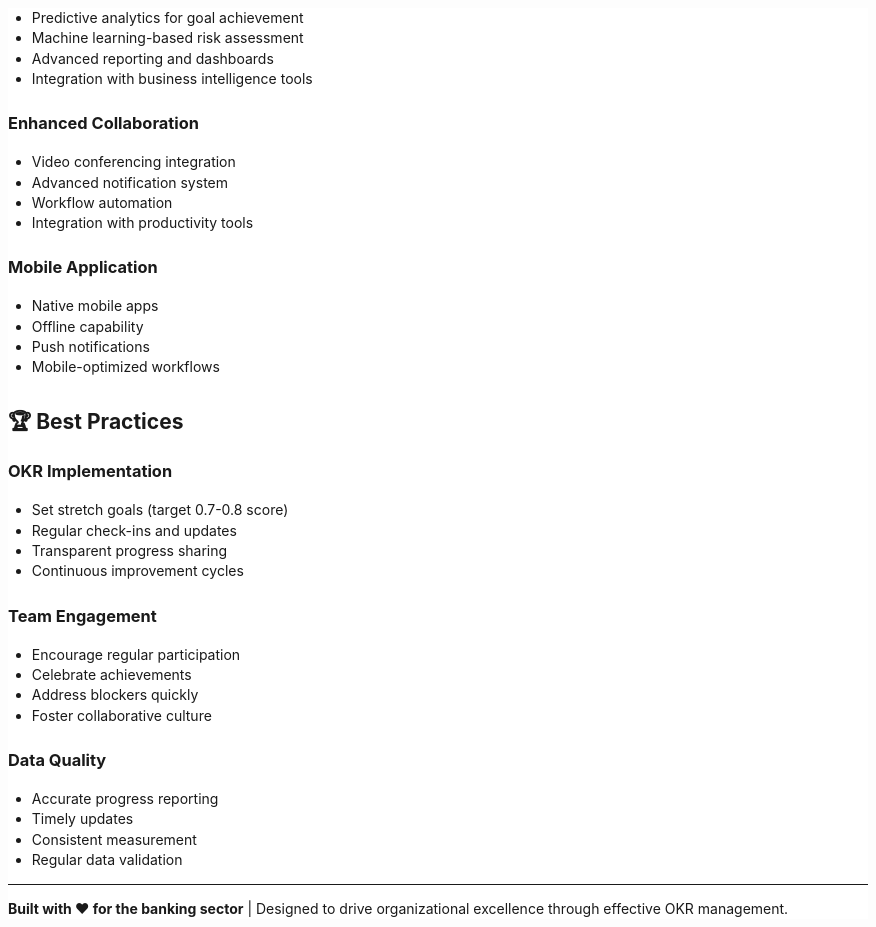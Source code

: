 - Predictive analytics for goal achievement
- Machine learning-based risk assessment
- Advanced reporting and dashboards
- Integration with business intelligence tools

### **Enhanced Collaboration**

- Video conferencing integration
- Advanced notification system
- Workflow automation
- Integration with productivity tools

### **Mobile Application**

- Native mobile apps
- Offline capability
- Push notifications
- Mobile-optimized workflows

## 🏆 Best Practices

### **OKR Implementation**

- Set stretch goals (target 0.7-0.8 score)
- Regular check-ins and updates
- Transparent progress sharing
- Continuous improvement cycles

### **Team Engagement**

- Encourage regular participation
- Celebrate achievements
- Address blockers quickly
- Foster collaborative culture

### **Data Quality**

- Accurate progress reporting
- Timely updates
- Consistent measurement
- Regular data validation

---

**Built with ❤️ for the banking sector** | Designed to drive organizational excellence through effective OKR management.
